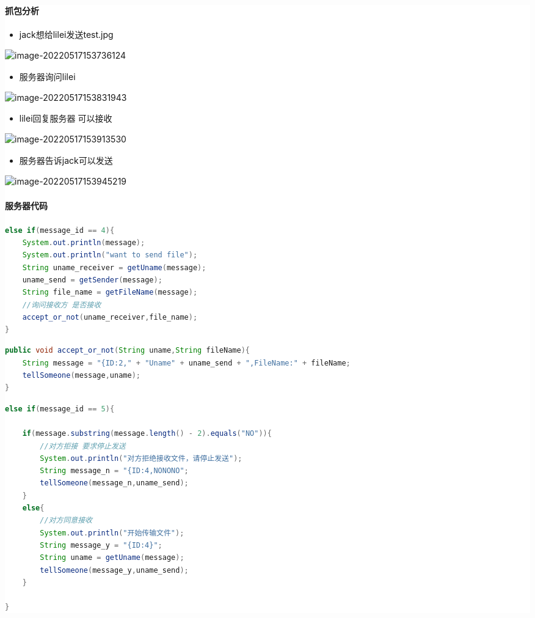 #### 抓包分析

* jack想给lilei发送test.jpg

![image-20220517153736124](https://hijack.oss-cn-chengdu.aliyuncs.com/typoraimg/image-20220517153736124.png)

* 服务器询问lilei

![image-20220517153831943](https://hijack.oss-cn-chengdu.aliyuncs.com/typoraimg/image-20220517153831943.png)

* lilei回复服务器 可以接收

![image-20220517153913530](https://hijack.oss-cn-chengdu.aliyuncs.com/typoraimg/image-20220517153913530.png)

* 服务器告诉jack可以发送

![image-20220517153945219](https://hijack.oss-cn-chengdu.aliyuncs.com/typoraimg/image-20220517153945219.png)

#### 服务器代码

```java
else if(message_id == 4){
    System.out.println(message);
    System.out.println("want to send file");
    String uname_receiver = getUname(message);
    uname_send = getSender(message);
    String file_name = getFileName(message);
    //询问接收方 是否接收
    accept_or_not(uname_receiver,file_name);
}
```

```java
public void accept_or_not(String uname,String fileName){
    String message = "{ID:2," + "Uname" + uname_send + ",FileName:" + fileName;
    tellSomeone(message,uname);
}
```

```java
else if(message_id == 5){
    
    if(message.substring(message.length() - 2).equals("NO")){
        //对方拒接 要求停止发送
        System.out.println("对方拒绝接收文件，请停止发送");
        String message_n = "{ID:4,NONONO";
        tellSomeone(message_n,uname_send);
    }
    else{
        //对方同意接收
        System.out.println("开始传输文件");
        String message_y = "{ID:4}";
        String uname = getUname(message);
        tellSomeone(message_y,uname_send);
    }

}
```
